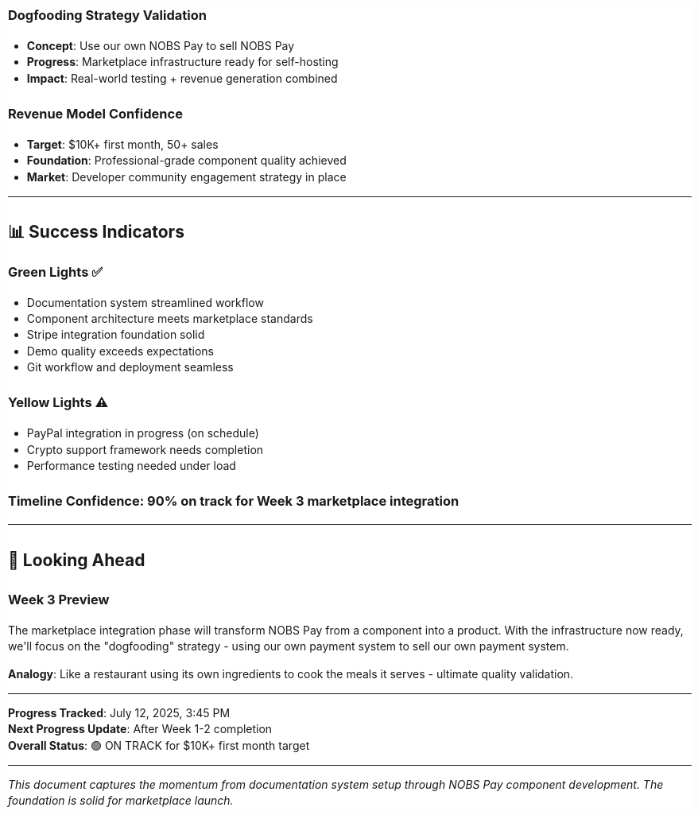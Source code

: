 ### **Dogfooding Strategy Validation**
- **Concept**: Use our own NOBS Pay to sell NOBS Pay
- **Progress**: Marketplace infrastructure ready for self-hosting
- **Impact**: Real-world testing + revenue generation combined

### **Revenue Model Confidence**
- **Target**: $10K+ first month, 50+ sales
- **Foundation**: Professional-grade component quality achieved
- **Market**: Developer community engagement strategy in place

---

## 📊 **Success Indicators**

### **Green Lights** ✅
- Documentation system streamlined workflow
- Component architecture meets marketplace standards
- Stripe integration foundation solid
- Demo quality exceeds expectations
- Git workflow and deployment seamless

### **Yellow Lights** ⚠️
- PayPal integration in progress (on schedule)
- Crypto support framework needs completion
- Performance testing needed under load

### **Timeline Confidence**: 90% on track for Week 3 marketplace integration

---

## 🔮 **Looking Ahead**

### **Week 3 Preview**
The marketplace integration phase will transform NOBS Pay from a component into a product. With the infrastructure now ready, we'll focus on the "dogfooding" strategy - using our own payment system to sell our own payment system.

**Analogy**: Like a restaurant using its own ingredients to cook the meals it serves - ultimate quality validation.

---

**Progress Tracked**: July 12, 2025, 3:45 PM  
**Next Progress Update**: After Week 1-2 completion  
**Overall Status**: 🟢 ON TRACK for $10K+ first month target

---

*This document captures the momentum from documentation system setup through NOBS Pay component development. The foundation is solid for marketplace launch.*